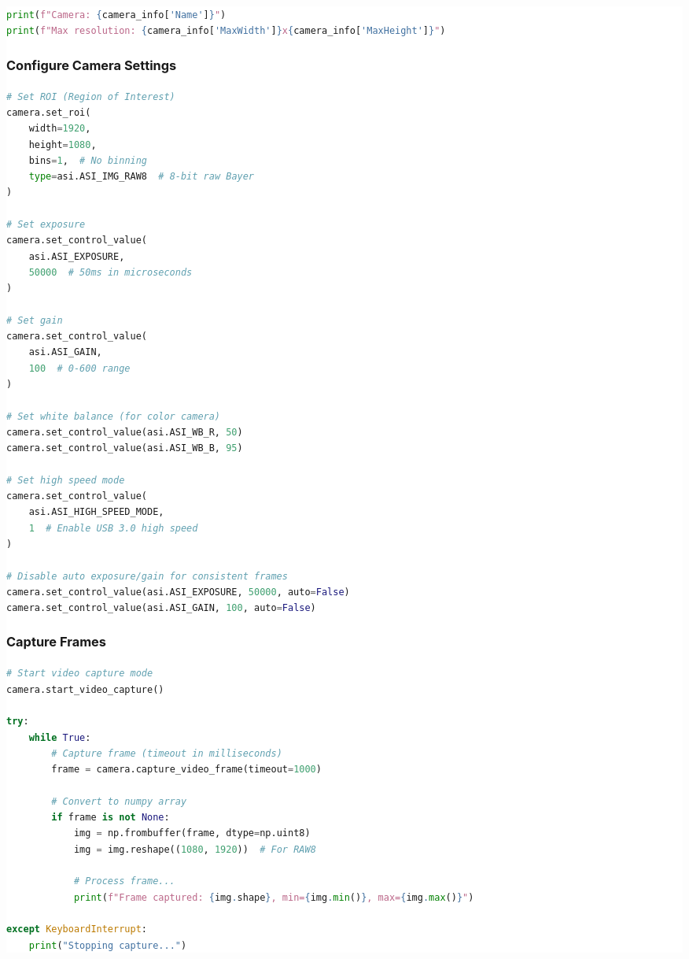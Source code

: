 ```python
print(f"Camera: {camera_info['Name']}")
print(f"Max resolution: {camera_info['MaxWidth']}x{camera_info['MaxHeight']}")
```

### Configure Camera Settings

```python
# Set ROI (Region of Interest)
camera.set_roi(
    width=1920,
    height=1080,
    bins=1,  # No binning
    type=asi.ASI_IMG_RAW8  # 8-bit raw Bayer
)

# Set exposure
camera.set_control_value(
    asi.ASI_EXPOSURE,
    50000  # 50ms in microseconds
)

# Set gain
camera.set_control_value(
    asi.ASI_GAIN,
    100  # 0-600 range
)

# Set white balance (for color camera)
camera.set_control_value(asi.ASI_WB_R, 50)
camera.set_control_value(asi.ASI_WB_B, 95)

# Set high speed mode
camera.set_control_value(
    asi.ASI_HIGH_SPEED_MODE,
    1  # Enable USB 3.0 high speed
)

# Disable auto exposure/gain for consistent frames
camera.set_control_value(asi.ASI_EXPOSURE, 50000, auto=False)
camera.set_control_value(asi.ASI_GAIN, 100, auto=False)
```

### Capture Frames

```python
# Start video capture mode
camera.start_video_capture()

try:
    while True:
        # Capture frame (timeout in milliseconds)
        frame = camera.capture_video_frame(timeout=1000)
        
        # Convert to numpy array
        if frame is not None:
            img = np.frombuffer(frame, dtype=np.uint8)
            img = img.reshape((1080, 1920))  # For RAW8
            
            # Process frame...
            print(f"Frame captured: {img.shape}, min={img.min()}, max={img.max()}")
        
except KeyboardInterrupt:
    print("Stopping capture...")

```